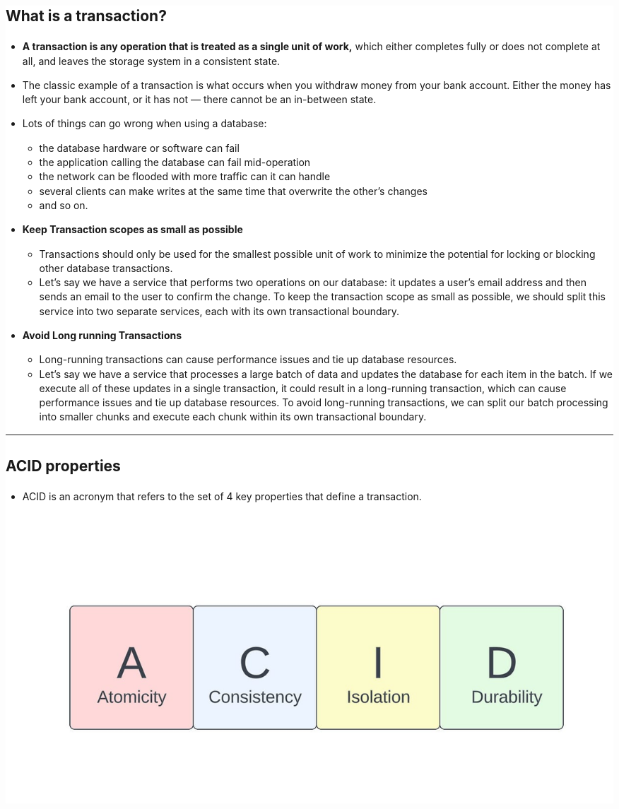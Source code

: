 ## What is a transaction?

- **A transaction is any operation that is treated as a single unit of work,** which either completes fully or does not complete at all, and leaves the storage system in a consistent state. 

- The classic example of a transaction is what occurs when you withdraw money from your bank account. Either the money has left your bank account, or it has not — there cannot be an in-between state.

- Lots of things can go wrong when using a database:
    - the database hardware or software can fail
    - the application calling the database can fail mid-operation
    - the network can be flooded with more traffic can it can handle
    - several clients can make writes at the same time that overwrite the other’s changes
    - and so on.

- **Keep Transaction scopes as small as possible**
    - Transactions should only be used for the smallest possible unit of work to minimize the potential for locking or blocking other database transactions.
    - Let’s say we have a service that performs two operations on our database: it updates a user’s email address and then sends an email to the user to confirm the change. To keep the transaction scope as small as possible, we should split this service into two separate services, each with its own transactional boundary.

- **Avoid Long running Transactions**
    - Long-running transactions can cause performance issues and tie up database resources.
    - Let’s say we have a service that processes a large batch of data and updates the database for each item in the batch. If we execute all of these updates in a single transaction, it could result in a long-running transaction, which can cause performance issues and tie up database resources. To avoid long-running transactions, we can split our batch processing into smaller chunks and execute each chunk within its own transactional boundary.

---------------------------------------------

## ACID properties

- ACID is an acronym that refers to the set of 4 key properties that define a transaction.  
    ![ACID](./imgs/acid.jpg)

